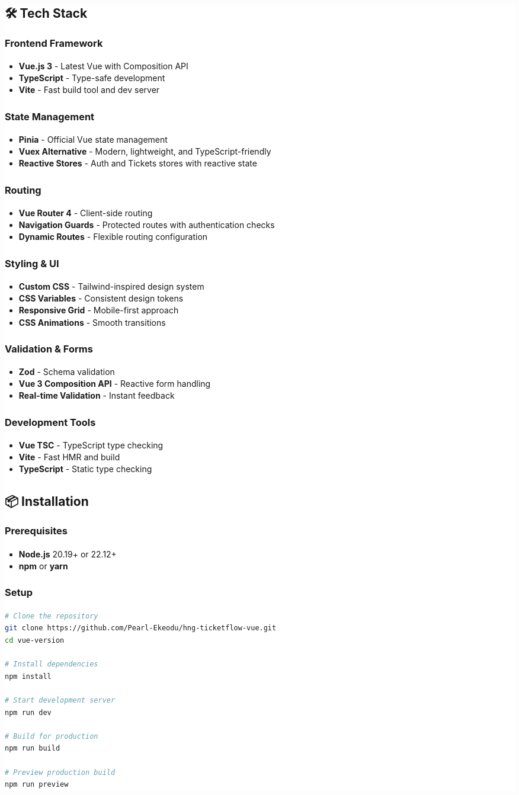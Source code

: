 ## 🛠️ Tech Stack

### **Frontend Framework**
- **Vue.js 3** - Latest Vue with Composition API
- **TypeScript** - Type-safe development
- **Vite** - Fast build tool and dev server

### **State Management**
- **Pinia** - Official Vue state management
- **Vuex Alternative** - Modern, lightweight, and TypeScript-friendly
- **Reactive Stores** - Auth and Tickets stores with reactive state

### **Routing**
- **Vue Router 4** - Client-side routing
- **Navigation Guards** - Protected routes with authentication checks
- **Dynamic Routes** - Flexible routing configuration

### **Styling & UI**
- **Custom CSS** - Tailwind-inspired design system
- **CSS Variables** - Consistent design tokens
- **Responsive Grid** - Mobile-first approach
- **CSS Animations** - Smooth transitions

### **Validation & Forms**
- **Zod** - Schema validation
- **Vue 3 Composition API** - Reactive form handling
- **Real-time Validation** - Instant feedback

### **Development Tools**
- **Vue TSC** - TypeScript type checking
- **Vite** - Fast HMR and build
- **TypeScript** - Static type checking

## 📦 Installation

### Prerequisites
- **Node.js** 20.19+ or 22.12+
- **npm** or **yarn**

### Setup
```bash
# Clone the repository
git clone https://github.com/Pearl-Ekeodu/hng-ticketflow-vue.git
cd vue-version

# Install dependencies
npm install

# Start development server
npm run dev

# Build for production
npm run build

# Preview production build
npm run preview
```
